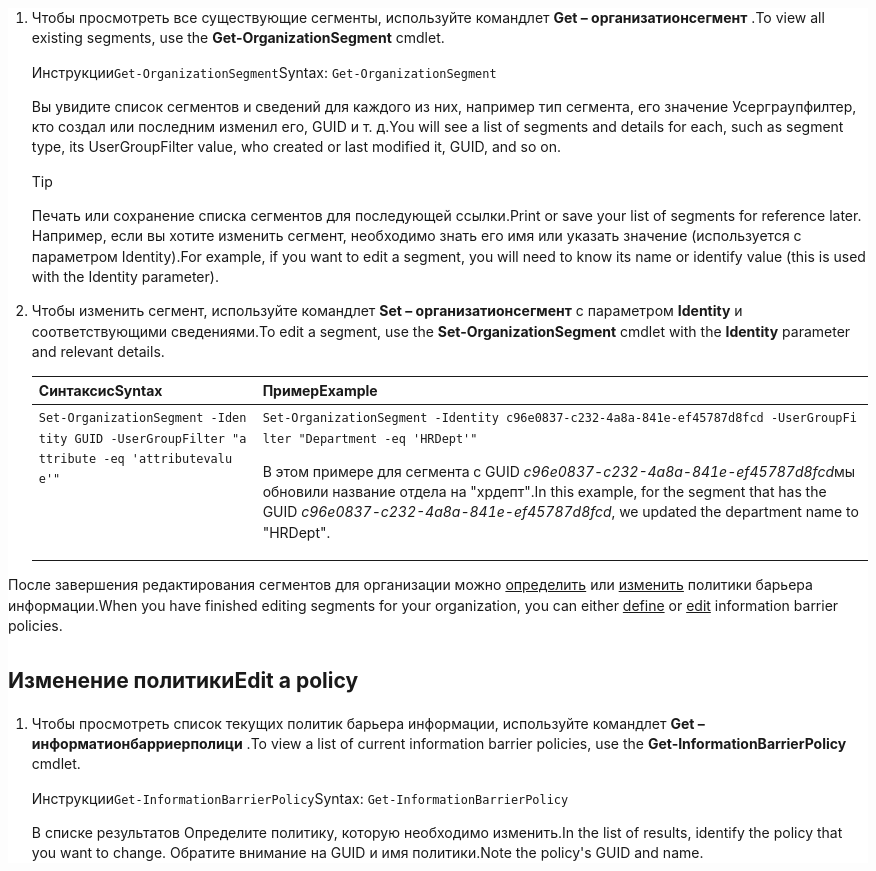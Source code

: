 1. <span data-ttu-id="1c6d3-155">Чтобы просмотреть все существующие сегменты, используйте командлет **Get – организатионсегмент** .</span><span class="sxs-lookup"><span data-stu-id="1c6d3-155">To view all existing segments, use the **Get-OrganizationSegment** cmdlet.</span></span>
    
    <span data-ttu-id="1c6d3-156">Инструкции`Get-OrganizationSegment`</span><span class="sxs-lookup"><span data-stu-id="1c6d3-156">Syntax: `Get-OrganizationSegment`</span></span>

    <span data-ttu-id="1c6d3-157">Вы увидите список сегментов и сведений для каждого из них, например тип сегмента, его значение Усерграупфилтер, кто создал или последним изменил его, GUID и т. д.</span><span class="sxs-lookup"><span data-stu-id="1c6d3-157">You will see a list of segments and details for each, such as segment type, its UserGroupFilter value, who created or last modified it, GUID, and so on.</span></span>

    > [!TIP]
    > <span data-ttu-id="1c6d3-158">Печать или сохранение списка сегментов для последующей ссылки.</span><span class="sxs-lookup"><span data-stu-id="1c6d3-158">Print or save your list of segments for reference later.</span></span> <span data-ttu-id="1c6d3-159">Например, если вы хотите изменить сегмент, необходимо знать его имя или указать значение (используется с параметром Identity).</span><span class="sxs-lookup"><span data-stu-id="1c6d3-159">For example, if you want to edit a segment, you will need to know its name or identify value (this is used with the Identity parameter).</span></span>

2. <span data-ttu-id="1c6d3-160">Чтобы изменить сегмент, используйте командлет **Set – организатионсегмент** с параметром **Identity** и соответствующими сведениями.</span><span class="sxs-lookup"><span data-stu-id="1c6d3-160">To edit a segment, use the **Set-OrganizationSegment** cmdlet with the **Identity** parameter and relevant details.</span></span> 

    |<span data-ttu-id="1c6d3-161">Синтаксис</span><span class="sxs-lookup"><span data-stu-id="1c6d3-161">Syntax</span></span>  |<span data-ttu-id="1c6d3-162">Пример</span><span class="sxs-lookup"><span data-stu-id="1c6d3-162">Example</span></span>  |
    |---------|---------|
    |`Set-OrganizationSegment -Identity GUID -UserGroupFilter "attribute -eq 'attributevalue'"`     |`Set-OrganizationSegment -Identity c96e0837-c232-4a8a-841e-ef45787d8fcd -UserGroupFilter "Department -eq 'HRDept'"` <p><span data-ttu-id="1c6d3-163">В этом примере для сегмента с GUID *c96e0837-c232-4a8a-841e-ef45787d8fcd*мы обновили название отдела на "хрдепт".</span><span class="sxs-lookup"><span data-stu-id="1c6d3-163">In this example, for the segment that has the GUID *c96e0837-c232-4a8a-841e-ef45787d8fcd*, we updated the department name to "HRDept".</span></span>         |

<span data-ttu-id="1c6d3-164">После завершения редактирования сегментов для организации можно [определить](information-barriers-policies.md#part-2-define-information-barrier-policies) или [изменить](#edit-a-policy) политики барьера информации.</span><span class="sxs-lookup"><span data-stu-id="1c6d3-164">When you have finished editing segments for your organization, you can either [define](information-barriers-policies.md#part-2-define-information-barrier-policies) or [edit](#edit-a-policy) information barrier policies.</span></span>

## <a name="edit-a-policy"></a><span data-ttu-id="1c6d3-165">Изменение политики</span><span class="sxs-lookup"><span data-stu-id="1c6d3-165">Edit a policy</span></span>

1. <span data-ttu-id="1c6d3-166">Чтобы просмотреть список текущих политик барьера информации, используйте командлет **Get – информатионбарриерполици** .</span><span class="sxs-lookup"><span data-stu-id="1c6d3-166">To view a list of current information barrier policies, use the **Get-InformationBarrierPolicy** cmdlet.</span></span>

    <span data-ttu-id="1c6d3-167">Инструкции`Get-InformationBarrierPolicy`</span><span class="sxs-lookup"><span data-stu-id="1c6d3-167">Syntax: `Get-InformationBarrierPolicy`</span></span>

    <span data-ttu-id="1c6d3-168">В списке результатов Определите политику, которую необходимо изменить.</span><span class="sxs-lookup"><span data-stu-id="1c6d3-168">In the list of results, identify the policy that you want to change.</span></span> <span data-ttu-id="1c6d3-169">Обратите внимание на GUID и имя политики.</span><span class="sxs-lookup"><span data-stu-id="1c6d3-169">Note the policy's GUID and name.</span></span>
